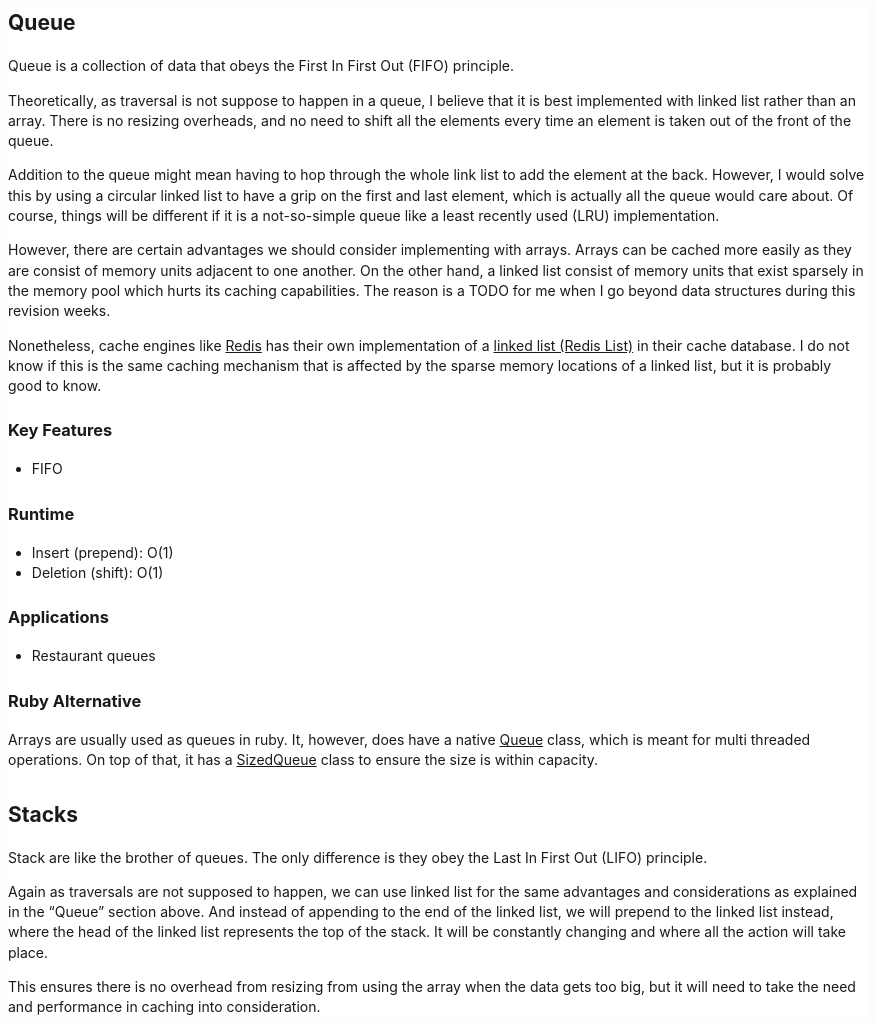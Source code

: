 ## Queue

Queue is a collection of data that obeys the First In First Out (FIFO) principle.

Theoretically, as traversal is not suppose to happen in a queue, I believe that it is best implemented with linked list rather than an array. There is no resizing overheads, and no need to shift all the elements every time an element is taken out of the front of the queue.

Addition to the queue might mean having to hop through the whole link list to add the element at the back. However, I would solve this by using a circular linked list to have a grip on the first and last element, which is actually all the queue would care about. Of course, things will be different if it is a not-so-simple queue like a least recently used (LRU) implementation.

However, there are certain advantages we should consider implementing with arrays. Arrays can be cached more easily as they are consist of memory units adjacent to one another. On the other hand, a linked list consist of memory units that exist sparsely in the memory pool which hurts its caching capabilities. The reason is a TODO for me when I go beyond data structures during this revision weeks.

Nonetheless, cache engines like [Redis](https://redis.io/) has their own implementation of a [linked list (Redis List)](https://redis.io/topics/data-types/#lists) in their cache database. I do not know if this is the same caching mechanism that is affected by the sparse memory locations of a linked list, but it is probably good to know. 

### Key Features

- FIFO

### Runtime

- Insert (prepend): O(1)
- Deletion (shift): O(1)

### Applications

- Restaurant queues

### Ruby Alternative

Arrays are usually used as queues in ruby. It, however, does have a native [Queue](https://ruby-doc.org/core-2.7.0/Queue.html) class, which is meant for multi threaded operations. On top of that, it has a [SizedQueue](https://ruby-doc.org/core-2.7.0/SizedQueue.html) class to ensure the size is within capacity.

## Stacks

Stack are like the brother of queues. The only difference is they obey the Last In First Out (LIFO) principle.

Again as traversals are not supposed to happen, we can use linked list for the same advantages and considerations as explained in the “Queue” section above. And instead of appending to the end of the linked list, we will prepend to the linked list instead, where the head of the linked list represents the top of the stack. It will be constantly changing and where all the action will take place.

This ensures there is no overhead from resizing from using the array when the data gets too big, but it will need to take the need and performance in caching into consideration.
